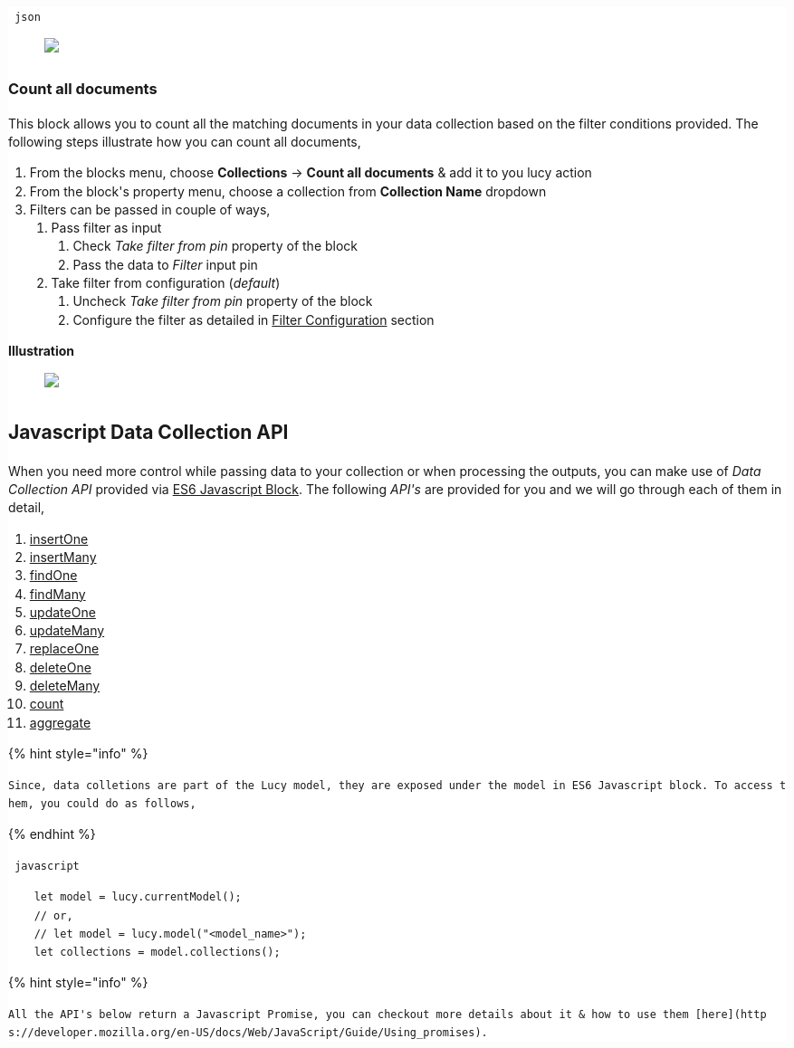 ``` json```

<figure><img src=' images/data-collections/blocks/delete-n-doc.png'></figure>

### Count all documents

This block allows you to count all the matching documents in your data collection based on the filter conditions provided. The following steps illustrate how you can count all documents,

1. From the blocks menu, choose **Collections** -> **Count all documents** & add it to you lucy action
2. From the block's property menu, choose a collection from **Collection Name** dropdown
3. Filters can be passed in couple of ways,
    1. Pass filter as input
        1. Check *Take filter from pin* property of the block
        2. Pass the data to *Filter* input pin
    2. Take filter from configuration (*default*)
        1. Uncheck *Take filter from pin* property of the block
        2. Configure the filter as detailed  in [Filter Configuration](#filter-configuration) section

**Illustration**

<figure><img src=' images/data-collections/blocks/count-n-doc.png'></figure>

<a name='js-data-collection-api:'></a>

## Javascript Data Collection API

When you need more control while passing data to your collection or when processing the outputs, you can make use of *Data Collection API* provided via [ES6 Javascript Block](blocks.md#es6javascript-ref). The following *API's* are provided for you and we will go through each of them in detail,

1. [insertOne](#insertone)
2. [insertMany](#insertmany)
3. [findOne](#findone)
4. [findMany](#findmany)
5. [updateOne](#updateone)
6. [updateMany](#updatemany)
7. [replaceOne](#replaceone)
8. [deleteOne](#deleteone)
9. [deleteMany](#deletemany)
10. [count](#count)
11. [aggregate](#aggregate)

{% hint style="info" %}

    Since, data colletions are part of the Lucy model, they are exposed under the model in ES6 Javascript block. To access them, you could do as follows,

{% endhint %}

``` javascript```

        let model = lucy.currentModel();
        // or,
        // let model = lucy.model("<model_name>");
        let collections = model.collections();

{% hint style="info" %}

    All the API's below return a Javascript Promise, you can checkout more details about it & how to use them [here](https://developer.mozilla.org/en-US/docs/Web/JavaScript/Guide/Using_promises).

```
